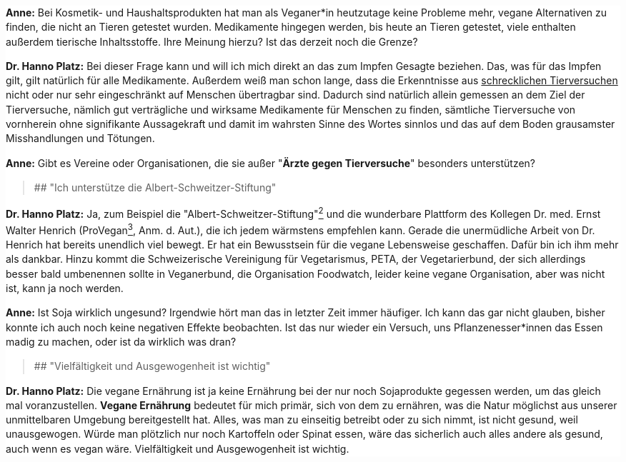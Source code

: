 <strong>Anne:</strong> Bei Kosmetik- und Haushaltsprodukten hat man als
Veganer\*in heutzutage keine Probleme mehr, vegane Alternativen zu finden, die
nicht an Tieren getestet wurden. Medikamente hingegen werden, bis heute an
Tieren getestet, viele enthalten außerdem tierische Inhaltsstoffe. Ihre Meinung
hierzu? Ist das derzeit noch die Grenze?

<strong>Dr. Hanno Platz:</strong> Bei dieser Frage kann und will ich mich direkt
an das zum Impfen Gesagte beziehen. Das, was für das Impfen gilt, gilt natürlich
für alle Medikamente. Außerdem weiß man schon lange, dass die Erkenntnisse aus
<a href="http://cardamonchai.com/2010/07/grausame-tierversuche-in-der-kosmetikindustrie-wie-kann-ich-erkennen-welche-produkte-nicht-an-tieren-getestet-wurden/">schrecklichen
Tierversuchen</a> nicht oder nur sehr eingeschränkt auf Menschen übertragbar
sind. Dadurch sind natürlich allein gemessen an dem Ziel der Tierversuche,
nämlich gut verträgliche und wirksame Medikamente für Menschen zu finden,
sämtliche Tierversuche von vornherein ohne signifikante Aussagekraft und damit
im wahrsten Sinne des Wortes sinnlos und das auf dem Boden grausamster
Misshandlungen und Tötungen.

<strong>Anne:</strong> Gibt es Vereine oder Organisationen, die sie außer
"<strong>Ärzte gegen Tierversuche</strong>" besonders unterstützen?

<blockquote>
## "Ich unterstütze die Albert-Schweitzer-Stiftung"
</blockquote>

<strong>Dr. Hanno Platz:</strong> Ja, zum Beispiel die
"Albert-Schweitzer-Stiftung"<a href="#2"><sup>2</sup></a> und die wunderbare
Plattform des Kollegen Dr. med. Ernst Walter Henrich
(ProVegan<a href="#3"><sup>3</sup></a>, Anm. d. Aut.), die ich jedem wärmstens
empfehlen kann. Gerade die unermüdliche Arbeit von Dr. Henrich hat bereits
unendlich viel bewegt. Er hat ein Bewusstsein für die vegane Lebensweise
geschaffen. Dafür bin ich ihm mehr als dankbar. Hinzu kommt die Schweizerische
Vereinigung für Vegetarismus, PETA, der Vegetarierbund, der sich allerdings
besser bald umbenennen sollte in Veganerbund, die Organisation Foodwatch, leider
keine vegane Organisation, aber was nicht ist, kann ja noch werden.

<strong>Anne:</strong> Ist Soja wirklich ungesund? Irgendwie hört man das in
letzter Zeit immer häufiger. Ich kann das gar nicht glauben, bisher konnte ich
auch noch keine negativen Effekte beobachten. Ist das nur wieder ein Versuch,
uns Pflanzenesser\*innen das Essen madig zu machen, oder ist da wirklich was
dran?

<blockquote>
## "Vielfältigkeit und Ausgewogenheit ist wichtig"
</blockquote>

<strong>Dr. Hanno Platz:</strong> Die vegane Ernährung ist ja keine Ernährung
bei der nur noch Sojaprodukte gegessen werden, um das gleich mal voranzustellen.
<strong>Vegane Ernährung</strong> bedeutet für mich primär, sich von dem zu
ernähren, was die Natur möglichst aus unserer unmittelbaren Umgebung
bereitgestellt hat. Alles, was man zu einseitig betreibt oder zu sich nimmt, ist
nicht gesund, weil unausgewogen. Würde man plötzlich nur noch Kartoffeln oder
Spinat essen, wäre das sicherlich auch alles andere als gesund, auch wenn es
vegan wäre. Vielfältigkeit und Ausgewogenheit ist wichtig.
